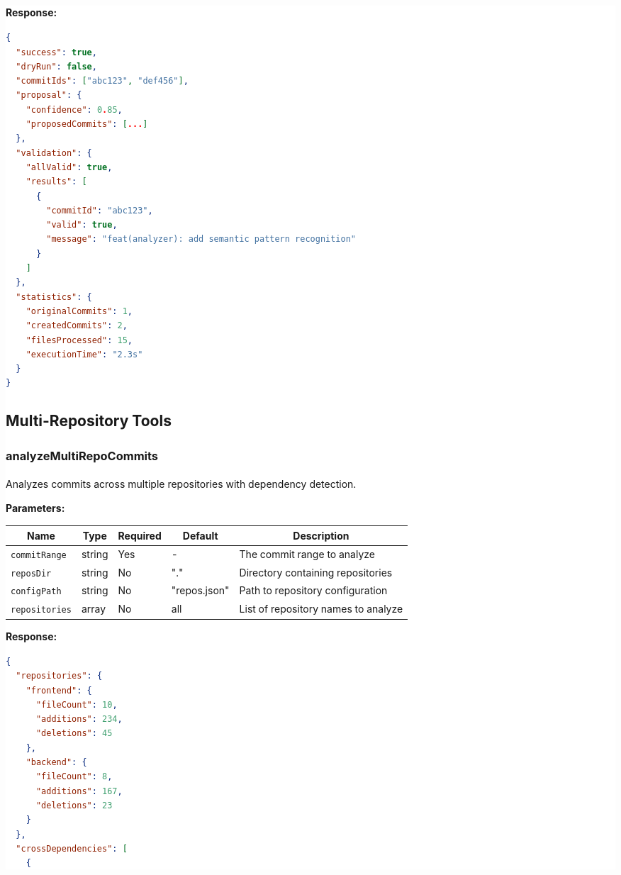 **Response:**

```json
{
  "success": true,
  "dryRun": false,
  "commitIds": ["abc123", "def456"],
  "proposal": {
    "confidence": 0.85,
    "proposedCommits": [...]
  },
  "validation": {
    "allValid": true,
    "results": [
      {
        "commitId": "abc123",
        "valid": true,
        "message": "feat(analyzer): add semantic pattern recognition"
      }
    ]
  },
  "statistics": {
    "originalCommits": 1,
    "createdCommits": 2,
    "filesProcessed": 15,
    "executionTime": "2.3s"
  }
}
```

## Multi-Repository Tools

### analyzeMultiRepoCommits

Analyzes commits across multiple repositories with dependency detection.

**Parameters:**

| Name | Type | Required | Default | Description |
|------|------|----------|---------|-------------|
| `commitRange` | string | Yes | - | The commit range to analyze |
| `reposDir` | string | No | "." | Directory containing repositories |
| `configPath` | string | No | "repos.json" | Path to repository configuration |
| `repositories` | array | No | all | List of repository names to analyze |

**Response:**

```json
{
  "repositories": {
    "frontend": {
      "fileCount": 10,
      "additions": 234,
      "deletions": 45
    },
    "backend": {
      "fileCount": 8,
      "additions": 167,
      "deletions": 23
    }
  },
  "crossDependencies": [
    {
```